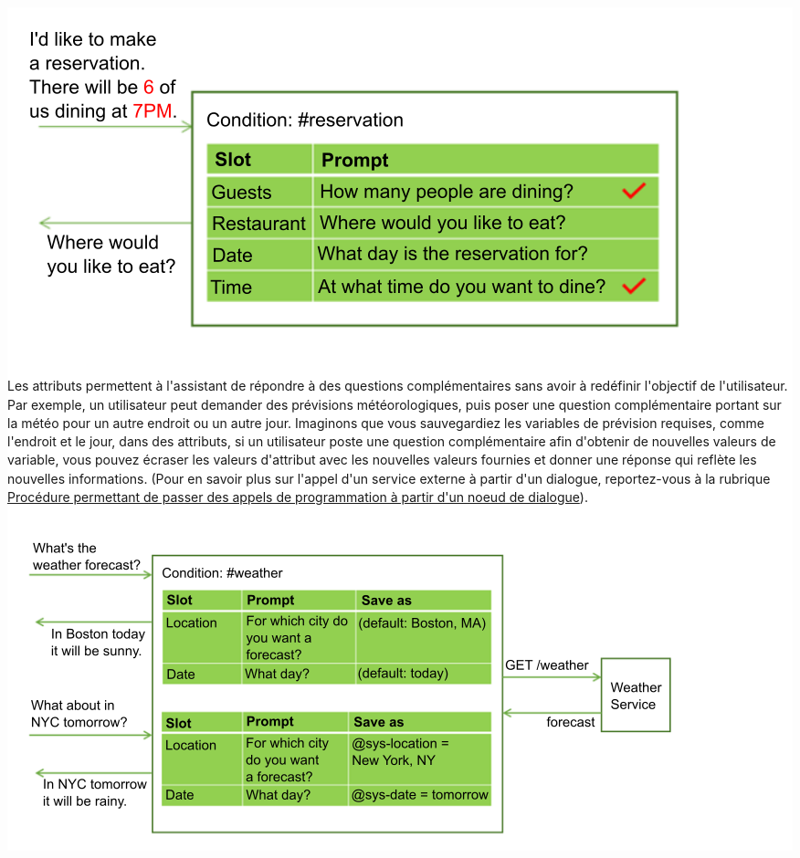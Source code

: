 ![Illustration montrant que deux attributs sont renseignés et que le service demande des informations pour un autre attribut.](images/pass-in-info.png)

Les attributs permettent à l'assistant de répondre à des questions complémentaires sans avoir à redéfinir l'objectif de l'utilisateur. Par exemple, un utilisateur peut demander des prévisions météorologiques, puis poser une question complémentaire portant sur la météo pour un autre endroit ou un autre jour. Imaginons que vous sauvegardiez les variables de prévision requises, comme l'endroit et le jour, dans des attributs, si un utilisateur poste une question complémentaire afin d'obtenir de nouvelles valeurs de variable, vous pouvez écraser les valeurs d'attribut avec les nouvelles valeurs fournies et donner une réponse qui reflète les nouvelles informations. (Pour en savoir plus sur l'appel d'un service externe à partir d'un dialogue, reportez-vous à la rubrique [Procédure permettant de passer des appels de programmation à partir d'un noeud de dialogue](/docs/services/assistant?topic=assistant-dialog-webhooks)).

![Illustration représentant une question portant sur des prévisions météorologiques, suivie d'une question complémentaires portant sur la météo pour un autre lieu et un autre moment. ](images/follow-up.png)
